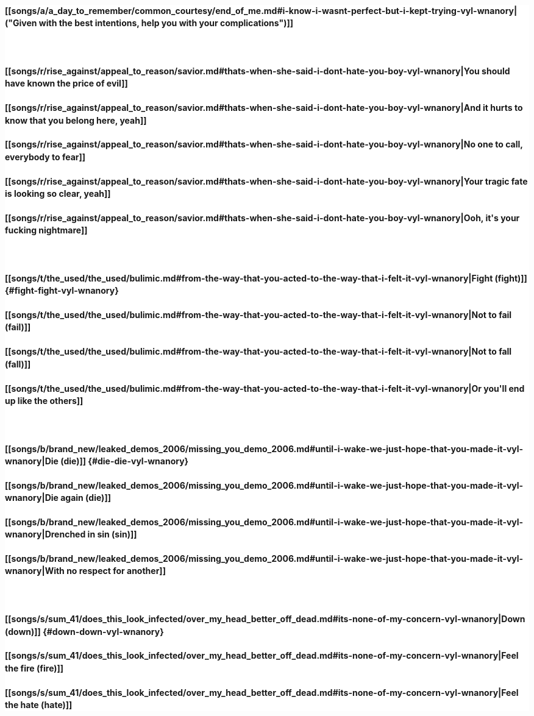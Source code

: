 #### [[songs/a/a_day_to_remember/common_courtesy/end_of_me.md#i-know-i-wasnt-perfect-but-i-kept-trying-vyl-wnanory|("Given with the best intentions, help you with your complications")]]
&nbsp;
#### [[songs/r/rise_against/appeal_to_reason/savior.md#thats-when-she-said-i-dont-hate-you-boy-vyl-wnanory|You should have known the price of evil]]
#### [[songs/r/rise_against/appeal_to_reason/savior.md#thats-when-she-said-i-dont-hate-you-boy-vyl-wnanory|And it hurts to know that you belong here, yeah]]
#### [[songs/r/rise_against/appeal_to_reason/savior.md#thats-when-she-said-i-dont-hate-you-boy-vyl-wnanory|No one to call, everybody to fear]]
#### [[songs/r/rise_against/appeal_to_reason/savior.md#thats-when-she-said-i-dont-hate-you-boy-vyl-wnanory|Your tragic fate is looking so clear, yeah]]
#### [[songs/r/rise_against/appeal_to_reason/savior.md#thats-when-she-said-i-dont-hate-you-boy-vyl-wnanory|Ooh, it's your fucking nightmare]]
&nbsp;
#### [[songs/t/the_used/the_used/bulimic.md#from-the-way-that-you-acted-to-the-way-that-i-felt-it-vyl-wnanory|Fight (fight)]] {#fight-fight-vyl-wnanory}
#### [[songs/t/the_used/the_used/bulimic.md#from-the-way-that-you-acted-to-the-way-that-i-felt-it-vyl-wnanory|Not to fail (fail)]]
#### [[songs/t/the_used/the_used/bulimic.md#from-the-way-that-you-acted-to-the-way-that-i-felt-it-vyl-wnanory|Not to fall (fall)]]
#### [[songs/t/the_used/the_used/bulimic.md#from-the-way-that-you-acted-to-the-way-that-i-felt-it-vyl-wnanory|Or you'll end up like the others]]
&nbsp;
#### [[songs/b/brand_new/leaked_demos_2006/missing_you_demo_2006.md#until-i-wake-we-just-hope-that-you-made-it-vyl-wnanory|Die (die)]] {#die-die-vyl-wnanory}
#### [[songs/b/brand_new/leaked_demos_2006/missing_you_demo_2006.md#until-i-wake-we-just-hope-that-you-made-it-vyl-wnanory|Die again (die)]]
#### [[songs/b/brand_new/leaked_demos_2006/missing_you_demo_2006.md#until-i-wake-we-just-hope-that-you-made-it-vyl-wnanory|Drenched in sin (sin)]]
#### [[songs/b/brand_new/leaked_demos_2006/missing_you_demo_2006.md#until-i-wake-we-just-hope-that-you-made-it-vyl-wnanory|With no respect for another]]
&nbsp;
#### [[songs/s/sum_41/does_this_look_infected/over_my_head_better_off_dead.md#its-none-of-my-concern-vyl-wnanory|Down (down)]] {#down-down-vyl-wnanory}
#### [[songs/s/sum_41/does_this_look_infected/over_my_head_better_off_dead.md#its-none-of-my-concern-vyl-wnanory|Feel the fire (fire)]]
#### [[songs/s/sum_41/does_this_look_infected/over_my_head_better_off_dead.md#its-none-of-my-concern-vyl-wnanory|Feel the hate (hate)]]